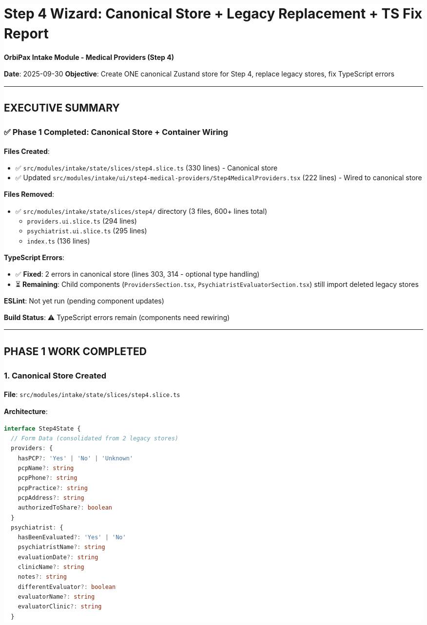 # Step 4 Wizard: Canonical Store + Legacy Replacement + TS Fix Report
**OrbiPax Intake Module - Medical Providers (Step 4)**

**Date**: 2025-09-30
**Objective**: Create ONE canonical Zustand store for Step 4, replace legacy stores, fix TypeScript errors

---

## EXECUTIVE SUMMARY

### ✅ Phase 1 Completed: Canonical Store + Container Wiring

**Files Created**:
- ✅ `src/modules/intake/state/slices/step4.slice.ts` (330 lines) - Canonical store
- ✅ Updated `src/modules/intake/ui/step4-medical-providers/Step4MedicalProviders.tsx` (222 lines) - Wired to canonical store

**Files Removed**:
- ✅ `src/modules/intake/state/slices/step4/` directory (3 files, 600+ lines total)
  - `providers.ui.slice.ts` (294 lines)
  - `psychiatrist.ui.slice.ts` (295 lines)
  - `index.ts` (136 lines)

**TypeScript Errors**:
- ✅ **Fixed**: 2 errors in canonical store (lines 303, 314 - optional type handling)
- ⏳ **Remaining**: Child components (`ProvidersSection.tsx`, `PsychiatristEvaluatorSection.tsx`) still import deleted legacy stores

**ESLint**: Not yet run (pending component updates)

**Build Status**: ⚠️ TypeScript errors remain (components need rewiring)

---

## PHASE 1 WORK COMPLETED

### 1. Canonical Store Created

**File**: `src/modules/intake/state/slices/step4.slice.ts`

**Architecture**:
```typescript
interface Step4State {
  // Form Data (consolidated from 2 legacy stores)
  providers: {
    hasPCP?: 'Yes' | 'No' | 'Unknown'
    pcpName?: string
    pcpPhone?: string
    pcpPractice?: string
    pcpAddress?: string
    authorizedToShare?: boolean
  }
  psychiatrist: {
    hasBeenEvaluated?: 'Yes' | 'No'
    psychiatristName?: string
    evaluationDate?: string
    clinicName?: string
    notes?: string
    differentEvaluator?: boolean
    evaluatorName?: string
    evaluatorClinic?: string
  }
```